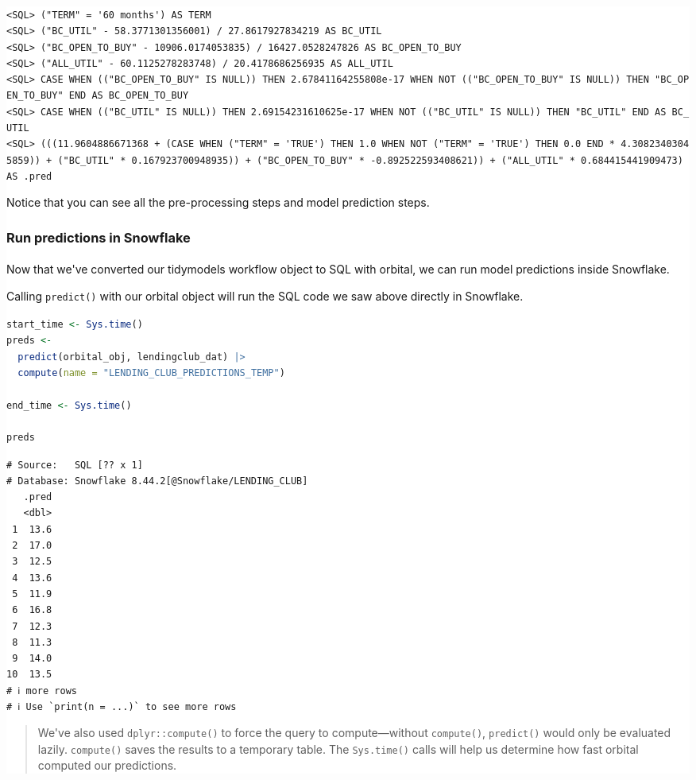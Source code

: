 ```
<SQL> ("TERM" = '60 months') AS TERM
<SQL> ("BC_UTIL" - 58.3771301356001) / 27.8617927834219 AS BC_UTIL
<SQL> ("BC_OPEN_TO_BUY" - 10906.0174053835) / 16427.0528247826 AS BC_OPEN_TO_BUY
<SQL> ("ALL_UTIL" - 60.1125278283748) / 20.4178686256935 AS ALL_UTIL
<SQL> CASE WHEN (("BC_OPEN_TO_BUY" IS NULL)) THEN 2.67841164255808e-17 WHEN NOT (("BC_OPEN_TO_BUY" IS NULL)) THEN "BC_OPEN_TO_BUY" END AS BC_OPEN_TO_BUY
<SQL> CASE WHEN (("BC_UTIL" IS NULL)) THEN 2.69154231610625e-17 WHEN NOT (("BC_UTIL" IS NULL)) THEN "BC_UTIL" END AS BC_UTIL
<SQL> (((11.9604886671368 + (CASE WHEN ("TERM" = 'TRUE') THEN 1.0 WHEN NOT ("TERM" = 'TRUE') THEN 0.0 END * 4.30823403045859)) + ("BC_UTIL" * 0.167923700948935)) + ("BC_OPEN_TO_BUY" * -0.892522593408621)) + ("ALL_UTIL" * 0.684415441909473) AS .pred
```

Notice that you can see all the pre-processing steps and model prediction steps.

### Run predictions in Snowflake

Now that we've converted our tidymodels workflow object to SQL with orbital, we can
run model predictions inside Snowflake.

Calling `predict()` with our orbital object will run the SQL code we saw above directly
in Snowflake.

```r
start_time <- Sys.time()
preds <-
  predict(orbital_obj, lendingclub_dat) |>
  compute(name = "LENDING_CLUB_PREDICTIONS_TEMP")

end_time <- Sys.time()

preds
```

```
# Source:   SQL [?? x 1]
# Database: Snowflake 8.44.2[@Snowflake/LENDING_CLUB]
   .pred
   <dbl>
 1  13.6
 2  17.0
 3  12.5
 4  13.6
 5  11.9
 6  16.8
 7  12.3
 8  11.3
 9  14.0
10  13.5
# ℹ more rows
# ℹ Use `print(n = ...)` to see more rows
```

>
> We've also used `dplyr::compute()` to force the query to compute—without `compute()`,
> `predict()` would only be evaluated lazily. `compute()` saves the results to a temporary table.
> The `Sys.time()` calls will help us determine how fast orbital computed our predictions.
